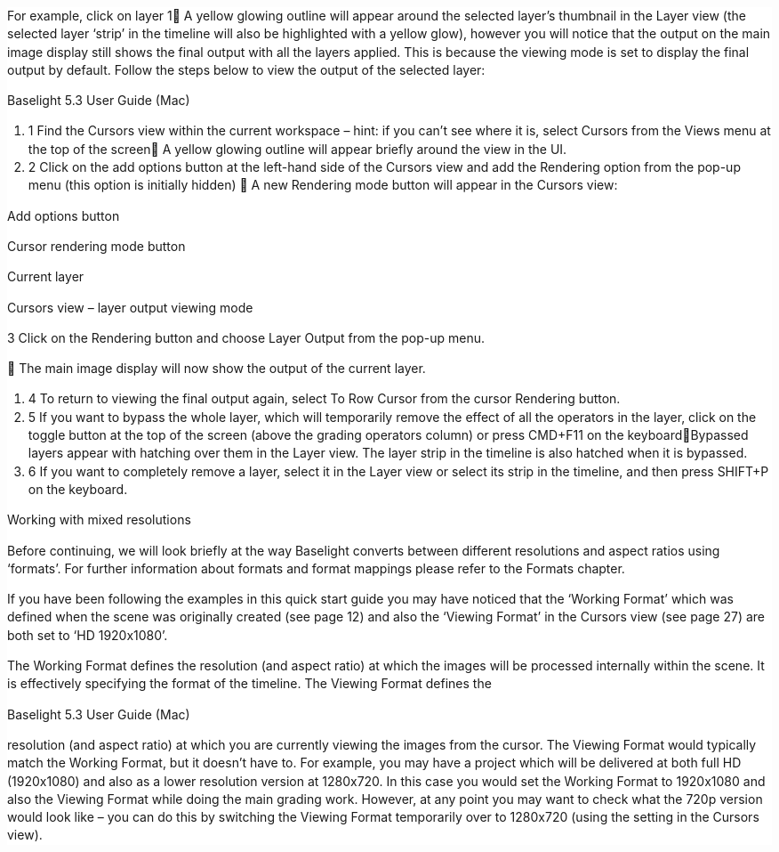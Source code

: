 For example, click on layer 1 A yellow glowing outline will appear around the selected layer’s thumbnail in the Layer view \(the selected layer ‘strip’ in the timeline will also be highlighted with a yellow glow\), however you will notice that the output on the main image display still shows the final output with all the layers applied. This is because the viewing mode is set to display the final output by default. Follow the steps below to view the output of the selected layer:





Baselight 5.3 User Guide \(Mac\)

1. 1  Find the Cursors view within the current workspace – hint: if you can’t see where it is, select Cursors from the Views menu at the top of the screen A yellow glowing outline will appear briefly around the view in the UI.
2. 2  Click on the add options button at the left-hand side of the Cursors view and add the Rendering option from the pop-up menu \(this option is initially hidden\)  A new Rendering mode button will appear in the Cursors view:

Add options button

Cursor rendering mode button

Current layer

Cursors view – layer output viewing mode

3 Click on the Rendering button and choose Layer Output from the pop-up menu.

 The main image display will now show the output of the current layer.

1. 4  To return to viewing the final output again, select To Row Cursor from the cursor Rendering button.
2. 5  If you want to bypass the whole layer, which will temporarily remove the effect of all the operators in the layer, click on the toggle button at the top of the screen \(above the grading operators column\) or press CMD+F11 on the keyboardBypassed layers appear with hatching over them in the Layer view. The layer strip in the timeline is also hatched when it is bypassed.
3. 6  If you want to completely remove a layer, select it in the Layer view or select its strip in the timeline, and then press SHIFT+P on the keyboard.

Working with mixed resolutions

Before continuing, we will look briefly at the way Baselight converts between different resolutions and aspect ratios using ‘formats’. For further information about formats and format mappings please refer to the Formats chapter.

If you have been following the examples in this quick start guide you may have noticed that the ‘Working Format’ which was defined when the scene was originally created \(see page 12\) and also the ‘Viewing Format’ in the Cursors view \(see page 27\) are both set to ‘HD 1920x1080’.

The Working Format defines the resolution \(and aspect ratio\) at which the images will be processed internally within the scene. It is effectively specifying the format of the timeline. The Viewing Format defines the



Baselight 5.3 User Guide \(Mac\)

resolution \(and aspect ratio\) at which you are currently viewing the images from the cursor. The Viewing Format would typically match the Working Format, but it doesn’t have to. For example, you may have a project which will be delivered at both full HD \(1920x1080\) and also as a lower resolution version at 1280x720. In this case you would set the Working Format to 1920x1080 and also the Viewing Format while doing the main grading work. However, at any point you may want to check what the 720p version would look like – you can do this by switching the Viewing Format temporarily over to 1280x720 \(using the setting in the Cursors view\).
